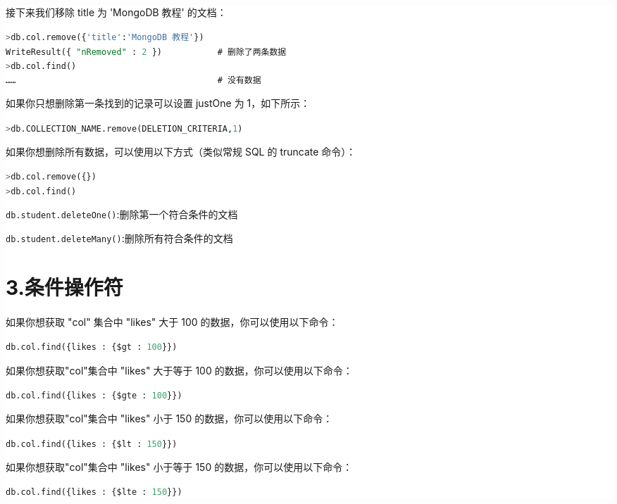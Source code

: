 

接下来我们移除 title 为 'MongoDB 教程' 的文档：

```sql
>db.col.remove({'title':'MongoDB 教程'})
WriteResult({ "nRemoved" : 2 })           # 删除了两条数据
>db.col.find()
……                                        # 没有数据
```



如果你只想删除第一条找到的记录可以设置 justOne 为 1，如下所示：

```sql
>db.COLLECTION_NAME.remove(DELETION_CRITERIA,1)
```

如果你想删除所有数据，可以使用以下方式（类似常规 SQL 的 truncate 命令）：

```sql
>db.col.remove({})
>db.col.find()
```



`db.student.deleteOne()`:删除第一个符合条件的文档

`db.student.deleteMany()`:删除所有符合条件的文档

# 3.条件操作符

如果你想获取 "col" 集合中 "likes" 大于 100 的数据，你可以使用以下命令：

```sql
db.col.find({likes : {$gt : 100}})
```



如果你想获取"col"集合中 "likes" 大于等于 100 的数据，你可以使用以下命令：

```sql
db.col.find({likes : {$gte : 100}})
```



如果你想获取"col"集合中 "likes" 小于 150 的数据，你可以使用以下命令：

```sql
db.col.find({likes : {$lt : 150}})
```



如果你想获取"col"集合中 "likes" 小于等于 150 的数据，你可以使用以下命令：

```sql
db.col.find({likes : {$lte : 150}})
```


